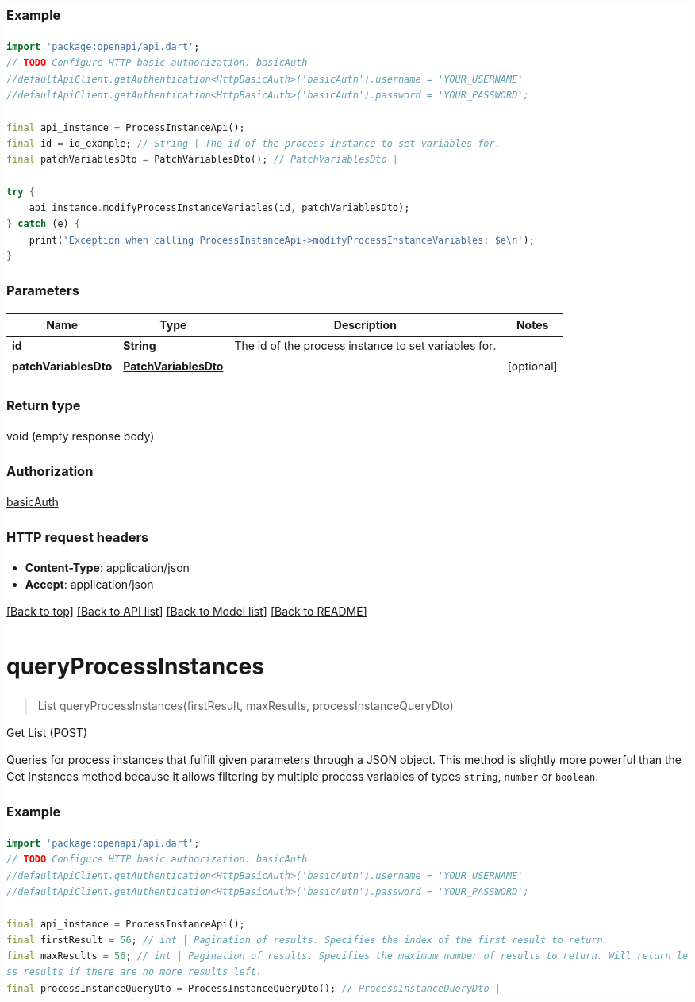 ### Example
```dart
import 'package:openapi/api.dart';
// TODO Configure HTTP basic authorization: basicAuth
//defaultApiClient.getAuthentication<HttpBasicAuth>('basicAuth').username = 'YOUR_USERNAME'
//defaultApiClient.getAuthentication<HttpBasicAuth>('basicAuth').password = 'YOUR_PASSWORD';

final api_instance = ProcessInstanceApi();
final id = id_example; // String | The id of the process instance to set variables for.
final patchVariablesDto = PatchVariablesDto(); // PatchVariablesDto | 

try {
    api_instance.modifyProcessInstanceVariables(id, patchVariablesDto);
} catch (e) {
    print('Exception when calling ProcessInstanceApi->modifyProcessInstanceVariables: $e\n');
}
```

### Parameters

Name | Type | Description  | Notes
------------- | ------------- | ------------- | -------------
 **id** | **String**| The id of the process instance to set variables for. | 
 **patchVariablesDto** | [**PatchVariablesDto**](PatchVariablesDto.md)|  | [optional] 

### Return type

void (empty response body)

### Authorization

[basicAuth](../README.md#basicAuth)

### HTTP request headers

 - **Content-Type**: application/json
 - **Accept**: application/json

[[Back to top]](#) [[Back to API list]](../README.md#documentation-for-api-endpoints) [[Back to Model list]](../README.md#documentation-for-models) [[Back to README]](../README.md)

# **queryProcessInstances**
> List<ProcessInstanceDto> queryProcessInstances(firstResult, maxResults, processInstanceQueryDto)

Get List (POST)

Queries for process instances that fulfill given parameters through a JSON object. This method is slightly more powerful than the Get Instances method because it allows filtering by multiple process variables of types `string`, `number` or `boolean`.

### Example
```dart
import 'package:openapi/api.dart';
// TODO Configure HTTP basic authorization: basicAuth
//defaultApiClient.getAuthentication<HttpBasicAuth>('basicAuth').username = 'YOUR_USERNAME'
//defaultApiClient.getAuthentication<HttpBasicAuth>('basicAuth').password = 'YOUR_PASSWORD';

final api_instance = ProcessInstanceApi();
final firstResult = 56; // int | Pagination of results. Specifies the index of the first result to return.
final maxResults = 56; // int | Pagination of results. Specifies the maximum number of results to return. Will return less results if there are no more results left.
final processInstanceQueryDto = ProcessInstanceQueryDto(); // ProcessInstanceQueryDto | 

```